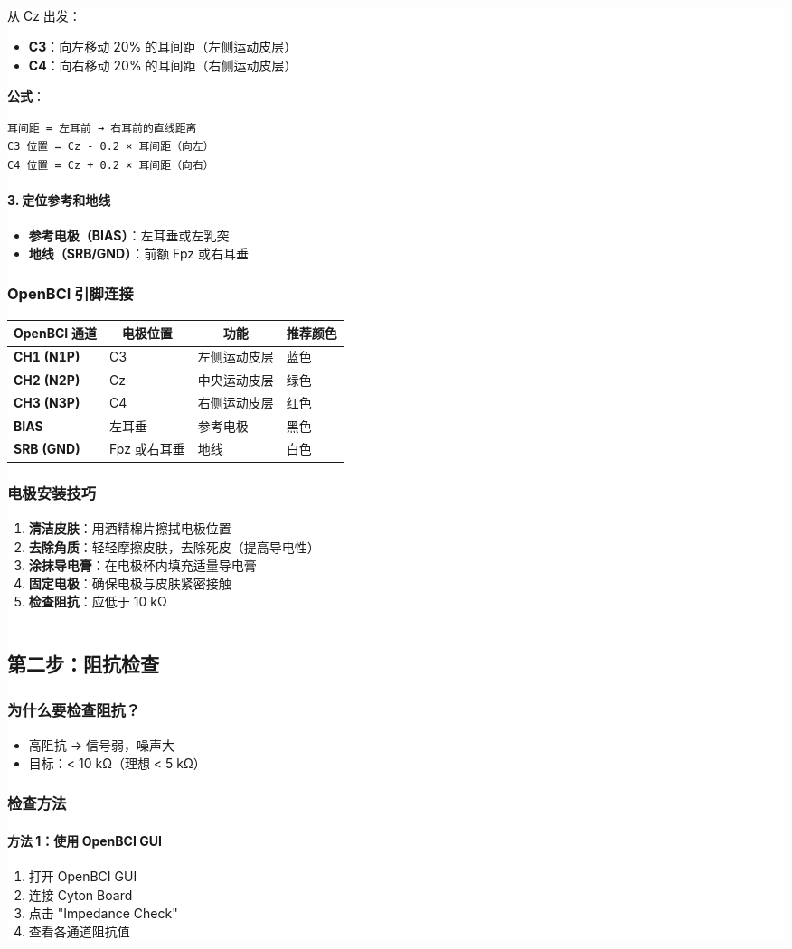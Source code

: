 从 Cz 出发：
- **C3**：向左移动 20% 的耳间距（左侧运动皮层）
- **C4**：向右移动 20% 的耳间距（右侧运动皮层）

**公式**：
```
耳间距 = 左耳前 → 右耳前的直线距离
C3 位置 = Cz - 0.2 × 耳间距（向左）
C4 位置 = Cz + 0.2 × 耳间距（向右）
```

#### 3. 定位参考和地线

- **参考电极（BIAS）**：左耳垂或左乳突
- **地线（SRB/GND）**：前额 Fpz 或右耳垂

### OpenBCI 引脚连接

| OpenBCI 通道 | 电极位置 | 功能 | 推荐颜色 |
|-------------|---------|------|---------|
| **CH1 (N1P)** | C3 | 左侧运动皮层 | 蓝色 |
| **CH2 (N2P)** | Cz | 中央运动皮层 | 绿色 |
| **CH3 (N3P)** | C4 | 右侧运动皮层 | 红色 |
| **BIAS** | 左耳垂 | 参考电极 | 黑色 |
| **SRB (GND)** | Fpz 或右耳垂 | 地线 | 白色 |

### 电极安装技巧

1. **清洁皮肤**：用酒精棉片擦拭电极位置
2. **去除角质**：轻轻摩擦皮肤，去除死皮（提高导电性）
3. **涂抹导电膏**：在电极杯内填充适量导电膏
4. **固定电极**：确保电极与皮肤紧密接触
5. **检查阻抗**：应低于 10 kΩ

---

## 第二步：阻抗检查

### 为什么要检查阻抗？

- 高阻抗 → 信号弱，噪声大
- 目标：< 10 kΩ（理想 < 5 kΩ）

### 检查方法

#### 方法 1：使用 OpenBCI GUI

1. 打开 OpenBCI GUI
2. 连接 Cyton Board
3. 点击 "Impedance Check"
4. 查看各通道阻抗值
